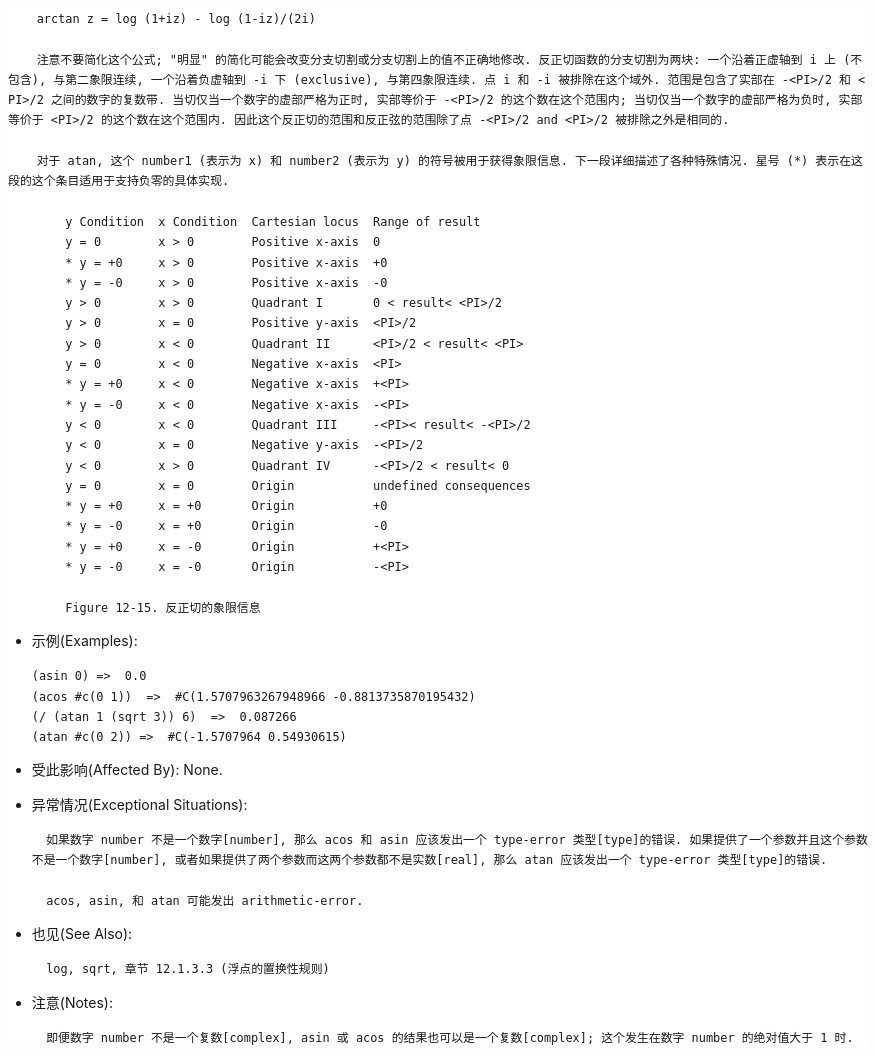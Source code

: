         arctan z = log (1+iz) - log (1-iz)/(2i)

        注意不要简化这个公式; "明显" 的简化可能会改变分支切割或分支切割上的值不正确地修改. 反正切函数的分支切割为两块: 一个沿着正虚轴到 i 上 (不包含), 与第二象限连续, 一个沿着负虚轴到 -i 下 (exclusive), 与第四象限连续. 点 i 和 -i 被排除在这个域外. 范围是包含了实部在 -<PI>/2 和 <PI>/2 之间的数字的复数带. 当切仅当一个数字的虚部严格为正时, 实部等价于 -<PI>/2 的这个数在这个范围内; 当切仅当一个数字的虚部严格为负时, 实部等价于 <PI>/2 的这个数在这个范围内. 因此这个反正切的范围和反正弦的范围除了点 -<PI>/2 and <PI>/2 被排除之外是相同的.

        对于 atan, 这个 number1 (表示为 x) 和 number2 (表示为 y) 的符号被用于获得象限信息. 下一段详细描述了各种特殊情况. 星号 (*) 表示在这段的这个条目适用于支持负零的具体实现.

            y Condition  x Condition  Cartesian locus  Range of result         
            y = 0        x > 0        Positive x-axis  0                       
            * y = +0     x > 0        Positive x-axis  +0                      
            * y = -0     x > 0        Positive x-axis  -0                      
            y > 0        x > 0        Quadrant I       0 < result< <PI>/2      
            y > 0        x = 0        Positive y-axis  <PI>/2                  
            y > 0        x < 0        Quadrant II      <PI>/2 < result< <PI>   
            y = 0        x < 0        Negative x-axis  <PI>                    
            * y = +0     x < 0        Negative x-axis  +<PI>                   
            * y = -0     x < 0        Negative x-axis  -<PI>                   
            y < 0        x < 0        Quadrant III     -<PI>< result< -<PI>/2  
            y < 0        x = 0        Negative y-axis  -<PI>/2                 
            y < 0        x > 0        Quadrant IV      -<PI>/2 < result< 0     
            y = 0        x = 0        Origin           undefined consequences  
            * y = +0     x = +0       Origin           +0                      
            * y = -0     x = +0       Origin           -0                      
            * y = +0     x = -0       Origin           +<PI>                   
            * y = -0     x = -0       Origin           -<PI>                   

            Figure 12-15. 反正切的象限信息

* 示例(Examples):

    ```LISP
    (asin 0) =>  0.0 
    (acos #c(0 1))  =>  #C(1.5707963267948966 -0.8813735870195432)
    (/ (atan 1 (sqrt 3)) 6)  =>  0.087266 
    (atan #c(0 2)) =>  #C(-1.5707964 0.54930615)
    ```

* 受此影响(Affected By): None.

* 异常情况(Exceptional Situations):

        如果数字 number 不是一个数字[number], 那么 acos 和 asin 应该发出一个 type-error 类型[type]的错误. 如果提供了一个参数并且这个参数不是一个数字[number], 或者如果提供了两个参数而这两个参数都不是实数[real], 那么 atan 应该发出一个 type-error 类型[type]的错误.

        acos, asin, 和 atan 可能发出 arithmetic-error.

* 也见(See Also):

        log, sqrt, 章节 12.1.3.3 (浮点的置换性规则)

* 注意(Notes):

        即便数字 number 不是一个复数[complex], asin 或 acos 的结果也可以是一个复数[complex]; 这个发生在数字 number 的绝对值大于 1 时. 

